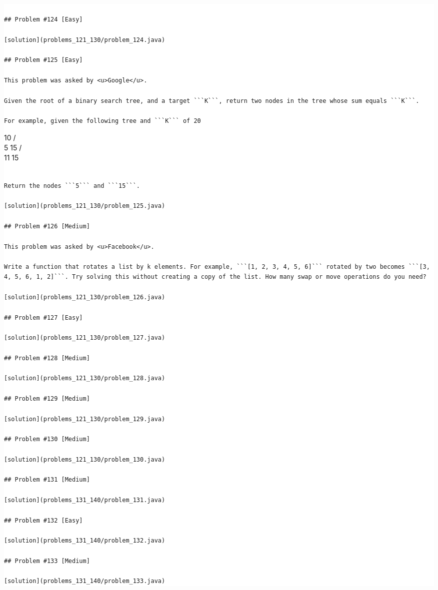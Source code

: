 ```

## Problem #124 [Easy]

[solution](problems_121_130/problem_124.java)

## Problem #125 [Easy]

This problem was asked by <u>Google</u>.

Given the root of a binary search tree, and a target ```K```, return two nodes in the tree whose sum equals ```K```.

For example, given the following tree and ```K``` of 20

```
  10
 /  \
5    15
    /  \
  11    15
```

Return the nodes ```5``` and ```15```.

[solution](problems_121_130/problem_125.java)

## Problem #126 [Medium]

This problem was asked by <u>Facebook</u>.

Write a function that rotates a list by k elements. For example, ```[1, 2, 3, 4, 5, 6]``` rotated by two becomes ```[3, 4, 5, 6, 1, 2]```. Try solving this without creating a copy of the list. How many swap or move operations do you need?

[solution](problems_121_130/problem_126.java)

## Problem #127 [Easy]

[solution](problems_121_130/problem_127.java)

## Problem #128 [Medium]

[solution](problems_121_130/problem_128.java)

## Problem #129 [Medium]

[solution](problems_121_130/problem_129.java)

## Problem #130 [Medium]

[solution](problems_121_130/problem_130.java)

## Problem #131 [Medium]

[solution](problems_131_140/problem_131.java)

## Problem #132 [Easy]

[solution](problems_131_140/problem_132.java)

## Problem #133 [Medium]

[solution](problems_131_140/problem_133.java)
```